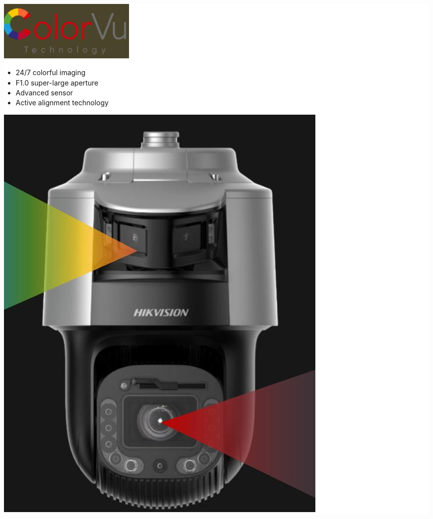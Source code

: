 ![](_page_10_Picture_3.jpeg)

- 24/7 colorful imaging
- F1.0 super-large aperture
- Advanced sensor
- Active alignment technology

![](_page_10_Picture_8.jpeg)
